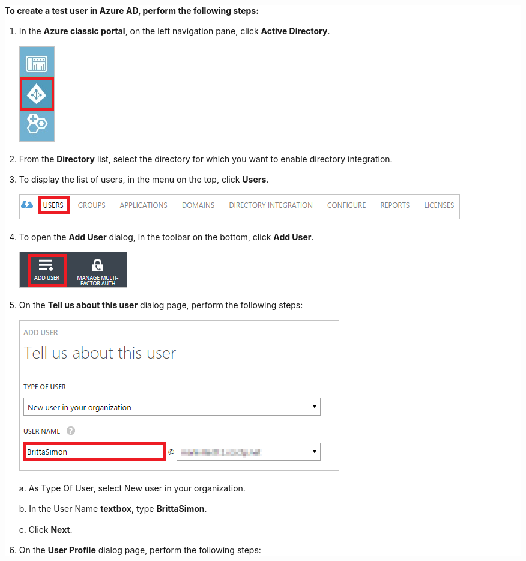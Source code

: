 **To create a test user in Azure AD, perform the following steps:**

1. In the **Azure classic portal**, on the left navigation pane, click **Active Directory**.

	![Creating an Azure AD test user](./media/active-directory-saas-gaggleamp-tutorial/create_aaduser_09.png) 

2. From the **Directory** list, select the directory for which you want to enable directory integration.

3. To display the list of users, in the menu on the top, click **Users**.

	![Creating an Azure AD test user](./media/active-directory-saas-gaggleamp-tutorial/create_aaduser_03.png) 

4. To open the **Add User** dialog, in the toolbar on the bottom, click **Add User**.

	![Creating an Azure AD test user](./media/active-directory-saas-gaggleamp-tutorial/create_aaduser_04.png) 

5. On the **Tell us about this user** dialog page, perform the following steps:

	![Creating an Azure AD test user](./media/active-directory-saas-gaggleamp-tutorial/create_aaduser_05.png) 

    a. As Type Of User, select New user in your organization.

    b. In the User Name **textbox**, type **BrittaSimon**.

    c. Click **Next**.

6.  On the **User Profile** dialog page, perform the following steps:
